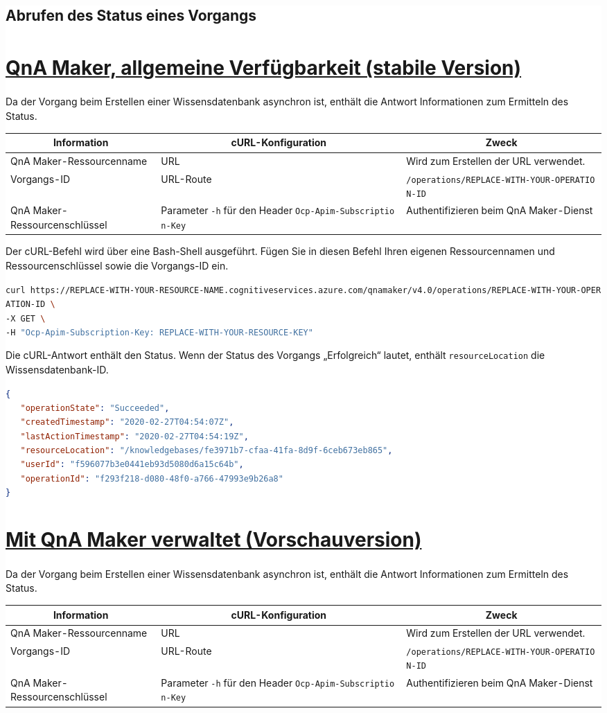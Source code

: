 ## <a name="get-status-of-operation"></a>Abrufen des Status eines Vorgangs

# <a name="qna-maker-ga-stable-release"></a>[QnA Maker, allgemeine Verfügbarkeit (stabile Version)](#tab/v1)

Da der Vorgang beim Erstellen einer Wissensdatenbank asynchron ist, enthält die Antwort Informationen zum Ermitteln des Status.

|Information|cURL-Konfiguration|Zweck|
|--|--|--|
|QnA Maker-Ressourcenname|URL|Wird zum Erstellen der URL verwendet.|
|Vorgangs-ID|URL-Route|`/operations/REPLACE-WITH-YOUR-OPERATION-ID`|
|QnA Maker-Ressourcenschlüssel|Parameter `-h` für den Header `Ocp-Apim-Subscription-Key`|Authentifizieren beim QnA Maker-Dienst|

Der cURL-Befehl wird über eine Bash-Shell ausgeführt. Fügen Sie in diesen Befehl Ihren eigenen Ressourcennamen und Ressourcenschlüssel sowie die Vorgangs-ID ein.

```bash
curl https://REPLACE-WITH-YOUR-RESOURCE-NAME.cognitiveservices.azure.com/qnamaker/v4.0/operations/REPLACE-WITH-YOUR-OPERATION-ID \
-X GET \
-H "Ocp-Apim-Subscription-Key: REPLACE-WITH-YOUR-RESOURCE-KEY"
```

Die cURL-Antwort enthält den Status. Wenn der Status des Vorgangs „Erfolgreich“ lautet, enthält `resourceLocation` die Wissensdatenbank-ID.

```json
{
   "operationState": "Succeeded",
   "createdTimestamp": "2020-02-27T04:54:07Z",
   "lastActionTimestamp": "2020-02-27T04:54:19Z",
   "resourceLocation": "/knowledgebases/fe3971b7-cfaa-41fa-8d9f-6ceb673eb865",
   "userId": "f596077b3e0441eb93d5080d6a15c64b",
   "operationId": "f293f218-d080-48f0-a766-47993e9b26a8"
}
```
# <a name="qna-maker-managed-preview-release"></a>[Mit QnA Maker verwaltet (Vorschauversion)](#tab/v2)


Da der Vorgang beim Erstellen einer Wissensdatenbank asynchron ist, enthält die Antwort Informationen zum Ermitteln des Status.

|Information|cURL-Konfiguration|Zweck|
|--|--|--|
|QnA Maker-Ressourcenname|URL|Wird zum Erstellen der URL verwendet.|
|Vorgangs-ID|URL-Route|`/operations/REPLACE-WITH-YOUR-OPERATION-ID`|
|QnA Maker-Ressourcenschlüssel|Parameter `-h` für den Header `Ocp-Apim-Subscription-Key`|Authentifizieren beim QnA Maker-Dienst|
